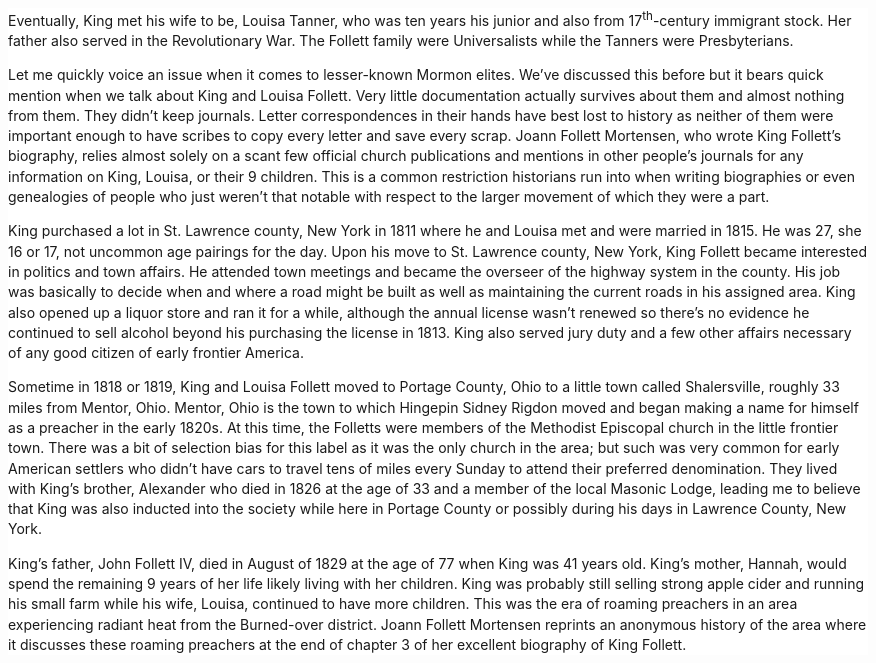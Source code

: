Eventually, King met his wife to be, Louisa Tanner, who was ten years
his junior and also from 17<sup>th</sup>-century immigrant stock. Her
father also served in the Revolutionary War. The Follett family were
Universalists while the Tanners were Presbyterians.

Let me quickly voice an issue when it comes to lesser-known Mormon
elites. We’ve discussed this before but it bears quick mention when we
talk about King and Louisa Follett. Very little documentation actually
survives about them and almost nothing from them. They didn’t keep
journals. Letter correspondences in their hands have best lost to
history as neither of them were important enough to have scribes to copy
every letter and save every scrap. Joann Follett Mortensen, who wrote
King Follett’s biography, relies almost solely on a scant few official
church publications and mentions in other people’s journals for any
information on King, Louisa, or their 9 children. This is a common
restriction historians run into when writing biographies or even
genealogies of people who just weren’t that notable with respect to the
larger movement of which they were a part.

King purchased a lot in St. Lawrence county, New York in 1811 where he
and Louisa met and were married in 1815. He was 27, she 16 or 17, not
uncommon age pairings for the day. Upon his move to St. Lawrence county,
New York, King Follett became interested in politics and town affairs.
He attended town meetings and became the overseer of the highway system
in the county. His job was basically to decide when and where a road
might be built as well as maintaining the current roads in his assigned
area. King also opened up a liquor store and ran it for a while,
although the annual license wasn’t renewed so there’s no evidence he
continued to sell alcohol beyond his purchasing the license in 1813.
King also served jury duty and a few other affairs necessary of any good
citizen of early frontier America.

Sometime in 1818 or 1819, King and Louisa Follett moved to Portage
County, Ohio to a little town called Shalersville, roughly 33 miles from
Mentor, Ohio. Mentor, Ohio is the town to which Hingepin Sidney Rigdon
moved and began making a name for himself as a preacher in the early
1820s. At this time, the Folletts were members of the Methodist
Episcopal church in the little frontier town. There was a bit of
selection bias for this label as it was the only church in the area; but
such was very common for early American settlers who didn’t have cars to
travel tens of miles every Sunday to attend their preferred
denomination. They lived with King’s brother, Alexander who died in 1826
at the age of 33 and a member of the local Masonic Lodge, leading me to
believe that King was also inducted into the society while here in
Portage County or possibly during his days in Lawrence County, New York.

King’s father, John Follett IV, died in August of 1829 at the age of 77
when King was 41 years old. King’s mother, Hannah, would spend the
remaining 9 years of her life likely living with her children. King was
probably still selling strong apple cider and running his small farm
while his wife, Louisa, continued to have more children. This was the
era of roaming preachers in an area experiencing radiant heat from the
Burned-over district. Joann Follett Mortensen reprints an anonymous
history of the area where it discusses these roaming preachers at the
end of chapter 3 of her excellent biography of King Follett.
